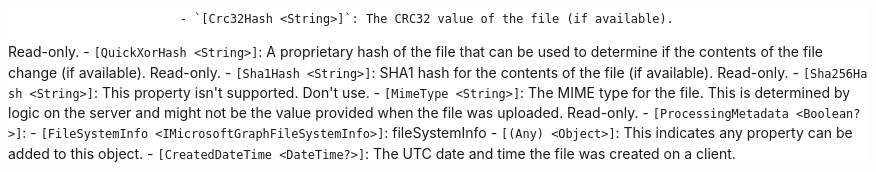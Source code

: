                             - `[Crc32Hash <String>]`: The CRC32 value of the file (if available).
Read-only.
                            - `[QuickXorHash <String>]`: A proprietary hash of the file that can be used to determine if the contents of the file change (if available).
Read-only.
                            - `[Sha1Hash <String>]`: SHA1 hash for the contents of the file (if available).
Read-only.
                            - `[Sha256Hash <String>]`: This property isn't supported.
Don't use.
                          - `[MimeType <String>]`: The MIME type for the file.
This is determined by logic on the server and might not be the value provided when the file was uploaded.
Read-only.
                          - `[ProcessingMetadata <Boolean?>]`: 
                        - `[FileSystemInfo <IMicrosoftGraphFileSystemInfo>]`: fileSystemInfo
                          - `[(Any) <Object>]`: This indicates any property can be added to this object.
                          - `[CreatedDateTime <DateTime?>]`: The UTC date and time the file was created on a client.
